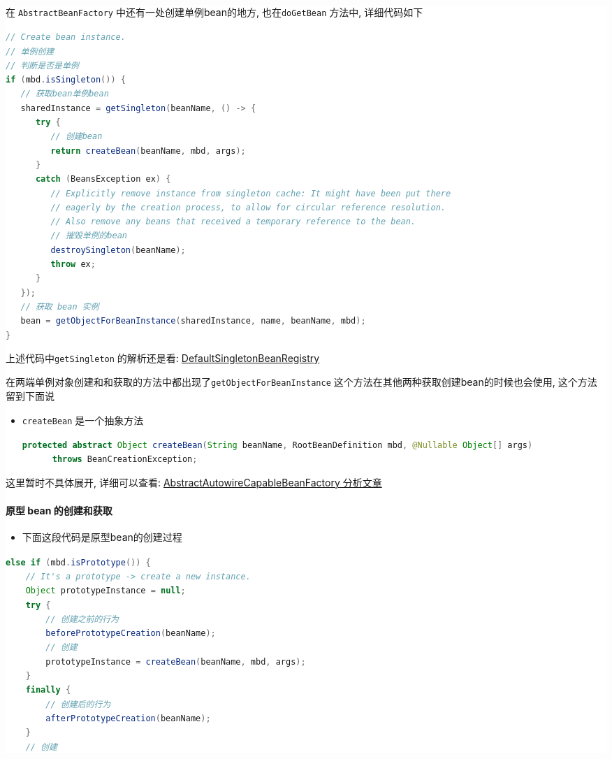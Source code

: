

在 `AbstractBeanFactory` 中还有一处创建单例bean的地方, 也在`doGetBean` 方法中, 详细代码如下

```java
// Create bean instance.
// 单例创建
// 判断是否是单例
if (mbd.isSingleton()) {
   // 获取bean单例bean
   sharedInstance = getSingleton(beanName, () -> {
      try {
         // 创建bean
         return createBean(beanName, mbd, args);
      }
      catch (BeansException ex) {
         // Explicitly remove instance from singleton cache: It might have been put there
         // eagerly by the creation process, to allow for circular reference resolution.
         // Also remove any beans that received a temporary reference to the bean.
         // 摧毁单例的bean
         destroySingleton(beanName);
         throw ex;
      }
   });
   // 获取 bean 实例
   bean = getObjectForBeanInstance(sharedInstance, name, beanName, mbd);
}
```



上述代码中`getSingleton` 的解析还是看: [DefaultSingletonBeanRegistry](docs/beans/registry/Spring-DefaultSingletonBeanRegistry.md)

在两端单例对象创建和和获取的方法中都出现了`getObjectForBeanInstance` 这个方法在其他两种获取创建bean的时候也会使用, 这个方法留到下面说



- `createBean` 是一个抽象方法

  ```java
  protected abstract Object createBean(String beanName, RootBeanDefinition mbd, @Nullable Object[] args)
        throws BeanCreationException;
  ```



这里暂时不具体展开, 详细可以查看: [AbstractAutowireCapableBeanFactory 分析文章](/docs/beans/factory/BeanFactory/Spring-AbstractAutowireCapableBeanFactory-未完成.md)





#### 原型 bean 的创建和获取

- 下面这段代码是原型bean的创建过程

```java
else if (mbd.isPrototype()) {
    // It's a prototype -> create a new instance.
    Object prototypeInstance = null;
    try {
        // 创建之前的行为
        beforePrototypeCreation(beanName);
        // 创建
        prototypeInstance = createBean(beanName, mbd, args);
    }
    finally {
        // 创建后的行为
        afterPrototypeCreation(beanName);
    }
    // 创建
```